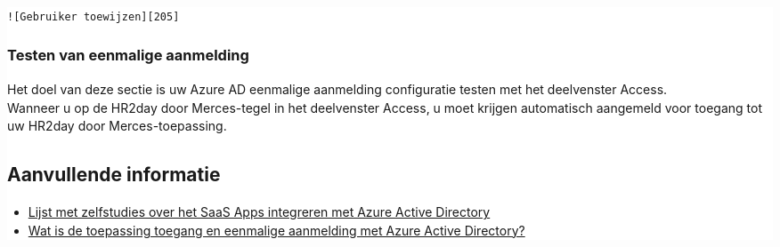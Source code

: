     ![Gebruiker toewijzen][205]



### <a name="testing-single-sign-on"></a>Testen van eenmalige aanmelding

Het doel van deze sectie is uw Azure AD eenmalige aanmelding configuratie testen met het deelvenster Access.  
Wanneer u op de HR2day door Merces-tegel in het deelvenster Access, u moet krijgen automatisch aangemeld voor toegang tot uw HR2day door Merces-toepassing.


## <a name="additional-resources"></a>Aanvullende informatie

* [Lijst met zelfstudies over het SaaS Apps integreren met Azure Active Directory](active-directory-saas-tutorial-list.md)
* [Wat is de toepassing toegang en eenmalige aanmelding met Azure Active Directory?](active-directory-appssoaccess-whatis.md)




[1]: ./media/active-directory-saas-hr2day-tutorial/tutorial_general_01.png
[2]: ./media/active-directory-saas-hr2day-tutorial/tutorial_general_02.png
[3]: ./media/active-directory-saas-hr2day-tutorial/tutorial_general_03.png
[4]: ./media/active-directory-saas-hr2day-tutorial/tutorial_general_04.png

[6]: ./media/active-directory-saas-hr2day-tutorial/tutorial_general_05.png
[10]: ./media/active-directory-saas-hr2day-tutorial/tutorial_general_06.png
[11]: ./media/active-directory-saas-hr2day-tutorial/tutorial_general_07.png
[20]: ./media/active-directory-saas-hr2day-tutorial/tutorial_general_100.png

[200]: ./media/active-directory-saas-hr2day-tutorial/tutorial_general_200.png
[201]: ./media/active-directory-saas-hr2day-tutorial/tutorial_general_201.png
[203]: ./media/active-directory-saas-hr2day-tutorial/tutorial_general_203.png
[204]: ./media/active-directory-saas-hr2day-tutorial/tutorial_general_204.png
[205]: ./media/active-directory-saas-hr2day-tutorial/tutorial_general_205.png
